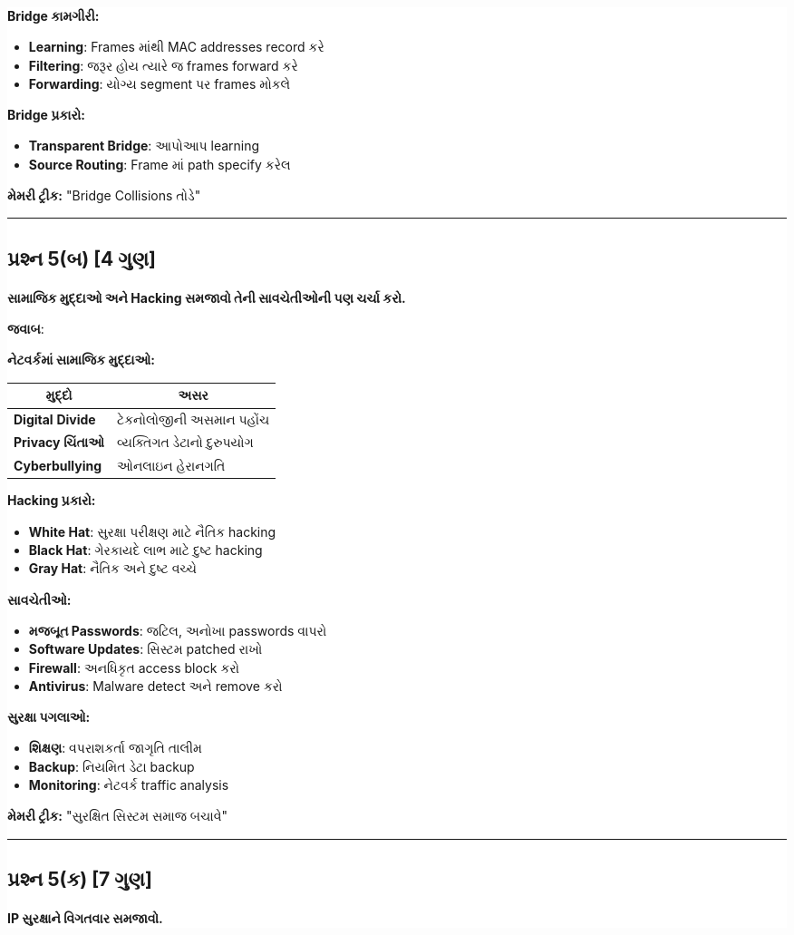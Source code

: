 **Bridge કામગીરી:**

- **Learning**: Frames માંથી MAC addresses record કરે
- **Filtering**: જરૂર હોય ત્યારે જ frames forward કરે
- **Forwarding**: યોગ્ય segment પર frames મોકલે

**Bridge પ્રકારો:**

- **Transparent Bridge**: આપોઆપ learning
- **Source Routing**: Frame માં path specify કરેલ

**મેમરી ટ્રીક:** "Bridge Collisions તોડે"

---

## પ્રશ્ન 5(બ) [4 ગુણ]

**સામાજિક મુદ્દાઓ અને Hacking સમજાવો તેની સાવચેતીઓની પણ ચર્ચા કરો.**

**જવાબ**:

**નેટવર્કમાં સામાજિક મુદ્દાઓ:**

| મુદ્દો | અસર |
|-------|--------|
| **Digital Divide** | ટેકનોલોજીની અસમાન પહોંચ |
| **Privacy ચિંતાઓ** | વ્યક્તિગત ડેટાનો દુરુપયોગ |
| **Cyberbullying** | ઓનલાઇન હેરાનગતિ |

**Hacking પ્રકારો:**

- **White Hat**: સુરક્ષા પરીક્ષણ માટે નૈતિક hacking
- **Black Hat**: ગેરકાયદે લાભ માટે દુષ્ટ hacking
- **Gray Hat**: નૈતિક અને દુષ્ટ વચ્ચે

**સાવચેતીઓ:**

- **મજબૂત Passwords**: જટિલ, અનોખા passwords વાપરો
- **Software Updates**: સિસ્ટમ patched રાખો
- **Firewall**: અનધિકૃત access block કરો
- **Antivirus**: Malware detect અને remove કરો

**સુરક્ષા પગલાઓ:**

- **શિક્ષણ**: વપરાશકર્તા જાગૃતિ તાલીમ
- **Backup**: નિયમિત ડેટા backup
- **Monitoring**: નેટવર્ક traffic analysis

**મેમરી ટ્રીક:** "સુરક્ષિત સિસ્ટમ સમાજ બચાવે"

---

## પ્રશ્ન 5(ક) [7 ગુણ]

**IP સુરક્ષાને વિગતવાર સમજાવો.**
